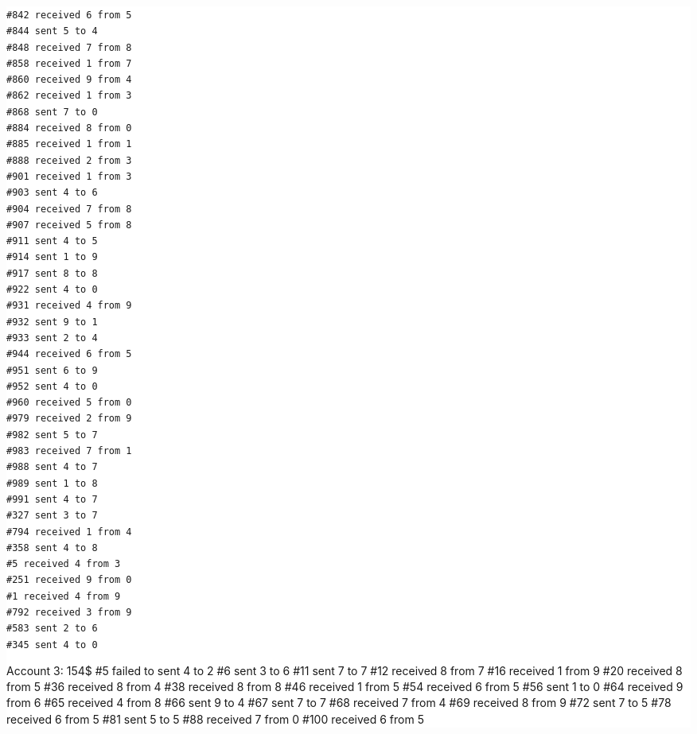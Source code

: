 	#842 received 6 from 5
	#844 sent 5 to 4
	#848 received 7 from 8
	#858 received 1 from 7
	#860 received 9 from 4
	#862 received 1 from 3
	#868 sent 7 to 0
	#884 received 8 from 0
	#885 received 1 from 1
	#888 received 2 from 3
	#901 received 1 from 3
	#903 sent 4 to 6
	#904 received 7 from 8
	#907 received 5 from 8
	#911 sent 4 to 5
	#914 sent 1 to 9
	#917 sent 8 to 8
	#922 sent 4 to 0
	#931 received 4 from 9
	#932 sent 9 to 1
	#933 sent 2 to 4
	#944 received 6 from 5
	#951 sent 6 to 9
	#952 sent 4 to 0
	#960 received 5 from 0
	#979 received 2 from 9
	#982 sent 5 to 7
	#983 received 7 from 1
	#988 sent 4 to 7
	#989 sent 1 to 8
	#991 sent 4 to 7
	#327 sent 3 to 7
	#794 received 1 from 4
	#358 sent 4 to 8
	#5 received 4 from 3
	#251 received 9 from 0
	#1 received 4 from 9
	#792 received 3 from 9
	#583 sent 2 to 6
	#345 sent 4 to 0

Account 3: 154$
	#5 failed to sent 4 to 2
	#6 sent 3 to 6
	#11 sent 7 to 7
	#12 received 8 from 7
	#16 received 1 from 9
	#20 received 8 from 5
	#36 received 8 from 4
	#38 received 8 from 8
	#46 received 1 from 5
	#54 received 6 from 5
	#56 sent 1 to 0
	#64 received 9 from 6
	#65 received 4 from 8
	#66 sent 9 to 4
	#67 sent 7 to 7
	#68 received 7 from 4
	#69 received 8 from 9
	#72 sent 7 to 5
	#78 received 6 from 5
	#81 sent 5 to 5
	#88 received 7 from 0
	#100 received 6 from 5